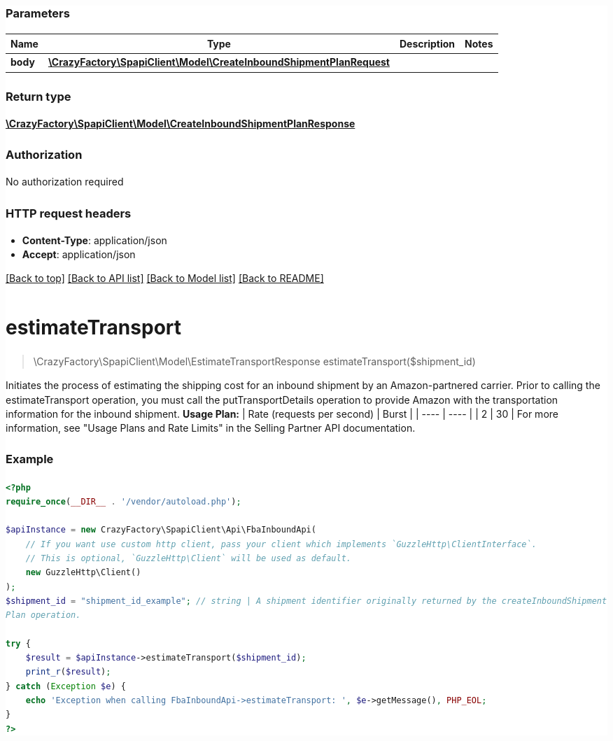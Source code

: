 ### Parameters

Name | Type | Description  | Notes
------------- | ------------- | ------------- | -------------
 **body** | [**\CrazyFactory\SpapiClient\Model\CreateInboundShipmentPlanRequest**](../Model/CreateInboundShipmentPlanRequest.md)|  |

### Return type

[**\CrazyFactory\SpapiClient\Model\CreateInboundShipmentPlanResponse**](../Model/CreateInboundShipmentPlanResponse.md)

### Authorization

No authorization required

### HTTP request headers

 - **Content-Type**: application/json
 - **Accept**: application/json

[[Back to top]](#) [[Back to API list]](../../README.md#documentation-for-api-endpoints) [[Back to Model list]](../../README.md#documentation-for-models) [[Back to README]](../../README.md)

# **estimateTransport**
> \CrazyFactory\SpapiClient\Model\EstimateTransportResponse estimateTransport($shipment_id)



Initiates the process of estimating the shipping cost for an inbound shipment by an Amazon-partnered carrier.  Prior to calling the estimateTransport operation, you must call the putTransportDetails operation to provide Amazon with the transportation information for the inbound shipment.  **Usage Plan:**  | Rate (requests per second) | Burst | | ---- | ---- | | 2 | 30 |  For more information, see \"Usage Plans and Rate Limits\" in the Selling Partner API documentation.

### Example
```php
<?php
require_once(__DIR__ . '/vendor/autoload.php');

$apiInstance = new CrazyFactory\SpapiClient\Api\FbaInboundApi(
    // If you want use custom http client, pass your client which implements `GuzzleHttp\ClientInterface`.
    // This is optional, `GuzzleHttp\Client` will be used as default.
    new GuzzleHttp\Client()
);
$shipment_id = "shipment_id_example"; // string | A shipment identifier originally returned by the createInboundShipmentPlan operation.

try {
    $result = $apiInstance->estimateTransport($shipment_id);
    print_r($result);
} catch (Exception $e) {
    echo 'Exception when calling FbaInboundApi->estimateTransport: ', $e->getMessage(), PHP_EOL;
}
?>
```
